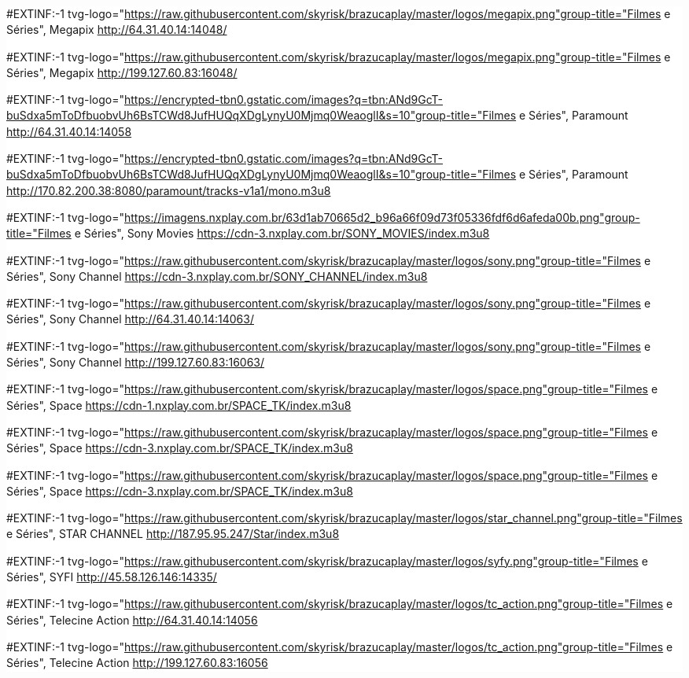 
#EXTINF:-1 tvg-logo="https://raw.githubusercontent.com/skyrisk/brazucaplay/master/logos/megapix.png"group-title="Filmes e Séries", Megapix
http://64.31.40.14:14048/

#EXTINF:-1 tvg-logo="https://raw.githubusercontent.com/skyrisk/brazucaplay/master/logos/megapix.png"group-title="Filmes e Séries", Megapix
http://199.127.60.83:16048/

#EXTINF:-1 tvg-logo="https://encrypted-tbn0.gstatic.com/images?q=tbn:ANd9GcT-buSdxa5mToDfbuobvUh6BsTCWd8JufHUQqXDgLynyU0Mjmq0WeaoglI&s=10"group-title="Filmes e Séries", Paramount
http://64.31.40.14:14058

#EXTINF:-1 tvg-logo="https://encrypted-tbn0.gstatic.com/images?q=tbn:ANd9GcT-buSdxa5mToDfbuobvUh6BsTCWd8JufHUQqXDgLynyU0Mjmq0WeaoglI&s=10"group-title="Filmes e Séries", Paramount
http://170.82.200.38:8080/paramount/tracks-v1a1/mono.m3u8

#EXTINF:-1 tvg-logo="https://imagens.nxplay.com.br/63d1ab70665d2_b96a66f09d73f05336fdf6d6afeda00b.png"group-title="Filmes e Séries", Sony Movies
https://cdn-3.nxplay.com.br/SONY_MOVIES/index.m3u8

#EXTINF:-1 tvg-logo="https://raw.githubusercontent.com/skyrisk/brazucaplay/master/logos/sony.png"group-title="Filmes e Séries", Sony Channel
https://cdn-3.nxplay.com.br/SONY_CHANNEL/index.m3u8

#EXTINF:-1 tvg-logo="https://raw.githubusercontent.com/skyrisk/brazucaplay/master/logos/sony.png"group-title="Filmes e Séries", Sony Channel
http://64.31.40.14:14063/

#EXTINF:-1 tvg-logo="https://raw.githubusercontent.com/skyrisk/brazucaplay/master/logos/sony.png"group-title="Filmes e Séries", Sony Channel
http://199.127.60.83:16063/

#EXTINF:-1 tvg-logo="https://raw.githubusercontent.com/skyrisk/brazucaplay/master/logos/space.png"group-title="Filmes e Séries", Space
https://cdn-1.nxplay.com.br/SPACE_TK/index.m3u8

#EXTINF:-1 tvg-logo="https://raw.githubusercontent.com/skyrisk/brazucaplay/master/logos/space.png"group-title="Filmes e Séries", Space
https://cdn-3.nxplay.com.br/SPACE_TK/index.m3u8

#EXTINF:-1 tvg-logo="https://raw.githubusercontent.com/skyrisk/brazucaplay/master/logos/space.png"group-title="Filmes e Séries", Space
https://cdn-3.nxplay.com.br/SPACE_TK/index.m3u8

#EXTINF:-1 tvg-logo="https://raw.githubusercontent.com/skyrisk/brazucaplay/master/logos/star_channel.png"group-title="Filmes e Séries", STAR CHANNEL
http://187.95.95.247/Star/index.m3u8

#EXTINF:-1 tvg-logo="https://raw.githubusercontent.com/skyrisk/brazucaplay/master/logos/syfy.png"group-title="Filmes e Séries", SYFI 
http://45.58.126.146:14335/

#EXTINF:-1 tvg-logo="https://raw.githubusercontent.com/skyrisk/brazucaplay/master/logos/tc_action.png"group-title="Filmes e Séries", Telecine Action
http://64.31.40.14:14056

#EXTINF:-1 tvg-logo="https://raw.githubusercontent.com/skyrisk/brazucaplay/master/logos/tc_action.png"group-title="Filmes e Séries", Telecine Action
http://199.127.60.83:16056
